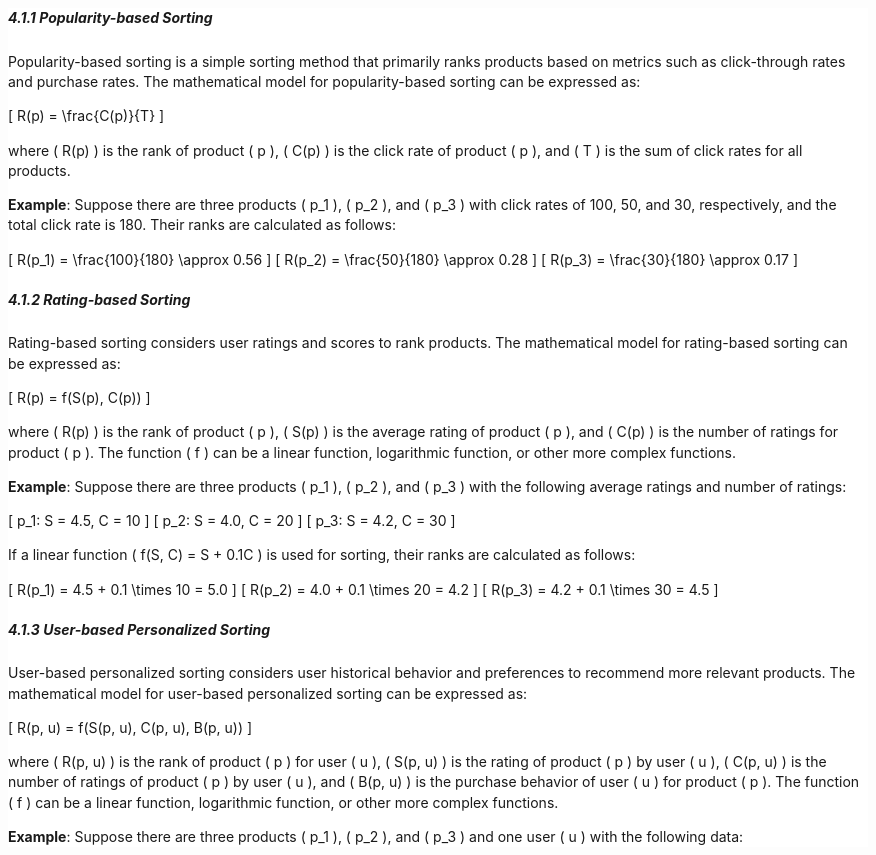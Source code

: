 ##### 4.1.1 Popularity-based Sorting

Popularity-based sorting is a simple sorting method that primarily ranks products based on metrics such as click-through rates and purchase rates. The mathematical model for popularity-based sorting can be expressed as:

\[ R(p) = \frac{C(p)}{T} \]

where \( R(p) \) is the rank of product \( p \), \( C(p) \) is the click rate of product \( p \), and \( T \) is the sum of click rates for all products.

**Example**: Suppose there are three products \( p_1 \), \( p_2 \), and \( p_3 \) with click rates of 100, 50, and 30, respectively, and the total click rate is 180. Their ranks are calculated as follows:

\[ R(p_1) = \frac{100}{180} \approx 0.56 \]
\[ R(p_2) = \frac{50}{180} \approx 0.28 \]
\[ R(p_3) = \frac{30}{180} \approx 0.17 \]

##### 4.1.2 Rating-based Sorting

Rating-based sorting considers user ratings and scores to rank products. The mathematical model for rating-based sorting can be expressed as:

\[ R(p) = f(S(p), C(p)) \]

where \( R(p) \) is the rank of product \( p \), \( S(p) \) is the average rating of product \( p \), and \( C(p) \) is the number of ratings for product \( p \). The function \( f \) can be a linear function, logarithmic function, or other more complex functions.

**Example**: Suppose there are three products \( p_1 \), \( p_2 \), and \( p_3 \) with the following average ratings and number of ratings:

\[ p_1: S = 4.5, C = 10 \]
\[ p_2: S = 4.0, C = 20 \]
\[ p_3: S = 4.2, C = 30 \]

If a linear function \( f(S, C) = S + 0.1C \) is used for sorting, their ranks are calculated as follows:

\[ R(p_1) = 4.5 + 0.1 \times 10 = 5.0 \]
\[ R(p_2) = 4.0 + 0.1 \times 20 = 4.2 \]
\[ R(p_3) = 4.2 + 0.1 \times 30 = 4.5 \]

##### 4.1.3 User-based Personalized Sorting

User-based personalized sorting considers user historical behavior and preferences to recommend more relevant products. The mathematical model for user-based personalized sorting can be expressed as:

\[ R(p, u) = f(S(p, u), C(p, u), B(p, u)) \]

where \( R(p, u) \) is the rank of product \( p \) for user \( u \), \( S(p, u) \) is the rating of product \( p \) by user \( u \), \( C(p, u) \) is the number of ratings of product \( p \) by user \( u \), and \( B(p, u) \) is the purchase behavior of user \( u \) for product \( p \). The function \( f \) can be a linear function, logarithmic function, or other more complex functions.

**Example**: Suppose there are three products \( p_1 \), \( p_2 \), and \( p_3 \) and one user \( u \) with the following data:
